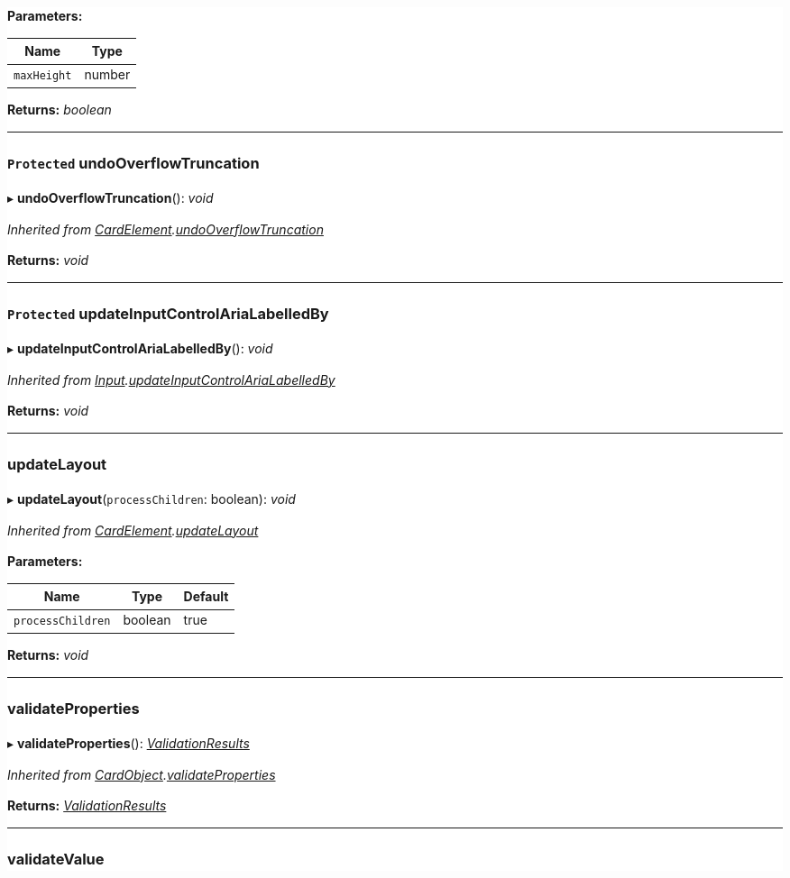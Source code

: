 **Parameters:**

Name | Type |
------ | ------ |
`maxHeight` | number |

**Returns:** *boolean*

___

### `Protected` undoOverflowTruncation

▸ **undoOverflowTruncation**(): *void*

*Inherited from [CardElement](cardelement.md).[undoOverflowTruncation](cardelement.md#protected-undooverflowtruncation)*

**Returns:** *void*

___

### `Protected` updateInputControlAriaLabelledBy

▸ **updateInputControlAriaLabelledBy**(): *void*

*Inherited from [Input](input.md).[updateInputControlAriaLabelledBy](input.md#protected-updateinputcontrolarialabelledby)*

**Returns:** *void*

___

###  updateLayout

▸ **updateLayout**(`processChildren`: boolean): *void*

*Inherited from [CardElement](cardelement.md).[updateLayout](cardelement.md#updatelayout)*

**Parameters:**

Name | Type | Default |
------ | ------ | ------ |
`processChildren` | boolean | true |

**Returns:** *void*

___

###  validateProperties

▸ **validateProperties**(): *[ValidationResults](validationresults.md)*

*Inherited from [CardObject](cardobject.md).[validateProperties](cardobject.md#validateproperties)*

**Returns:** *[ValidationResults](validationresults.md)*

___

###  validateValue
